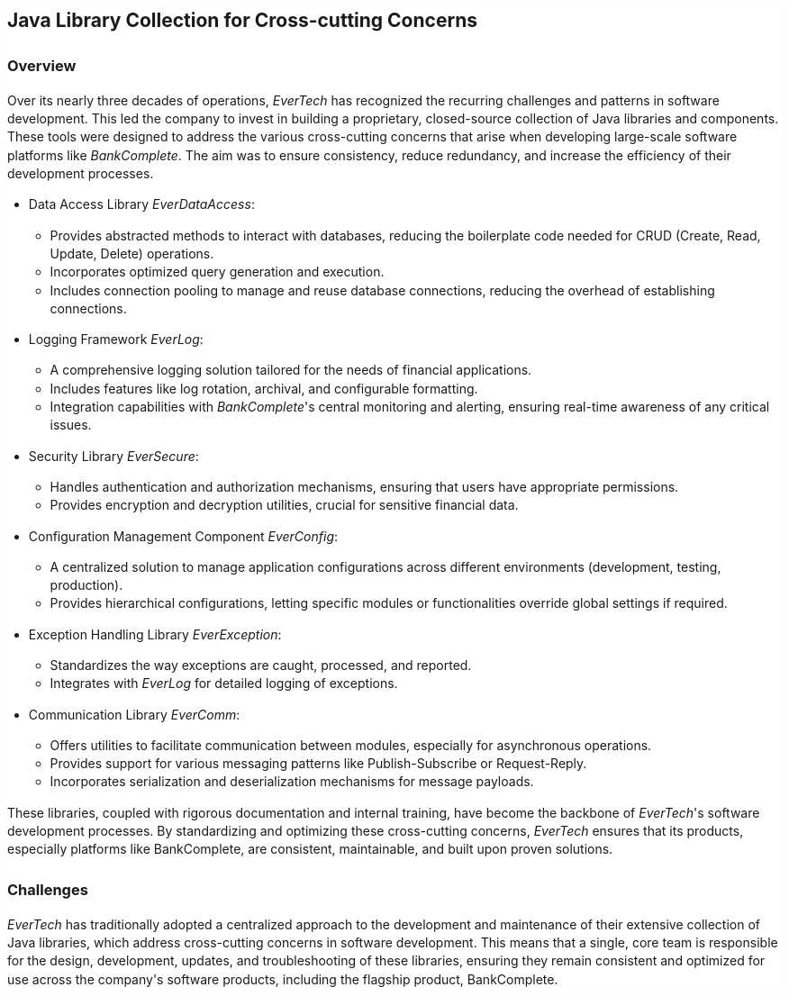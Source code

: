 ## Java Library Collection for Cross-cutting Concerns

### Overview

Over its nearly three decades of operations, *EverTech* has recognized the recurring challenges and patterns in software development. This led the company to invest in building a proprietary, closed-source collection of Java libraries and components. These tools were designed to address the various cross-cutting concerns that arise when developing large-scale software platforms like *BankComplete*. The aim was to ensure consistency, reduce redundancy, and increase the efficiency of their development processes.

- Data Access Library *EverDataAccess*:
    - Provides abstracted methods to interact with databases, reducing the boilerplate code needed for CRUD (Create, Read, Update, Delete) operations.
    - Incorporates optimized query generation and execution.
    - Includes connection pooling to manage and reuse database connections, reducing the overhead of establishing connections.

- Logging Framework *EverLog*:
    - A comprehensive logging solution tailored for the needs of financial applications.
    - Includes features like log rotation, archival, and configurable formatting.
    - Integration capabilities with *BankComplete*'s central monitoring and alerting, ensuring real-time awareness of any critical issues.

- Security Library *EverSecure*:
    - Handles authentication and authorization mechanisms, ensuring that users have appropriate permissions.
    - Provides encryption and decryption utilities, crucial for sensitive financial data.

- Configuration Management Component *EverConfig*:
    - A centralized solution to manage application configurations across different environments (development, testing, production).
    - Provides hierarchical configurations, letting specific modules or functionalities override global settings if required.

- Exception Handling Library *EverException*:
    - Standardizes the way exceptions are caught, processed, and reported.
    - Integrates with *EverLog* for detailed logging of exceptions.

- Communication Library *EverComm*:
    - Offers utilities to facilitate communication between modules, especially for asynchronous operations.
    - Provides support for various messaging patterns like Publish-Subscribe or Request-Reply.
    - Incorporates serialization and deserialization mechanisms for message payloads.

These libraries, coupled with rigorous documentation and internal training, have become the backbone of *EverTech*'s software development processes. By standardizing and optimizing these cross-cutting concerns, *EverTech* ensures that its products, especially platforms like BankComplete, are consistent, maintainable, and built upon proven solutions.

### Challenges

*EverTech* has traditionally adopted a centralized approach to the development and maintenance of their extensive collection of Java libraries, which address cross-cutting concerns in software development. This means that a single, core team is responsible for the design, development, updates, and troubleshooting of these libraries, ensuring they remain consistent and optimized for use across the company's software products, including the flagship product, BankComplete.
